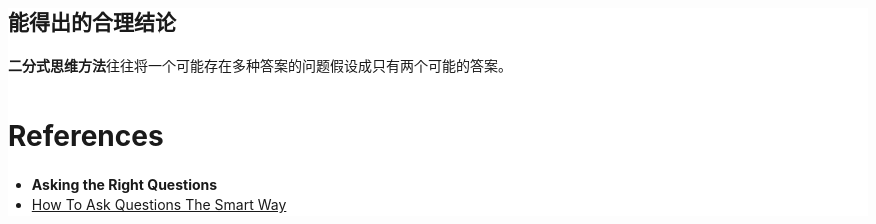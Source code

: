 ## 能得出的合理结论

**二分式思维方法**往往将一个可能存在多种答案的问题假设成只有两个可能的答案。

# References

* **Asking the Right Questions**
* [How To Ask Questions The Smart Way](http://www.catb.org/~esr/faqs/smart-questions.html)

